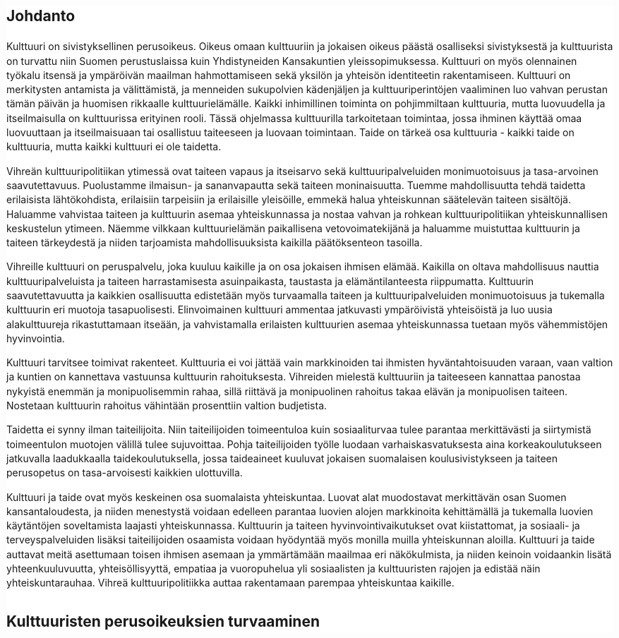 ## Johdanto

Kulttuuri on sivistyksellinen perusoikeus. Oikeus omaan kulttuuriin ja jokaisen oikeus päästä osalliseksi sivistyksestä ja kulttuurista on turvattu niin Suomen perustuslaissa kuin Yhdistyneiden Kansakuntien yleissopimuksessa. Kulttuuri on myös olennainen työkalu itsensä ja ympäröivän maailman hahmottamiseen sekä yksilön ja yhteisön identiteetin rakentamiseen. Kulttuuri on merkitysten antamista ja välittämistä, ja menneiden sukupolvien kädenjäljen ja kulttuuriperintöjen vaaliminen luo vahvan perustan tämän päivän ja huomisen rikkaalle kulttuurielämälle. Kaikki inhimillinen toiminta on pohjimmiltaan kulttuuria, mutta luovuudella ja itseilmaisulla on kulttuurissa erityinen rooli. Tässä ohjelmassa kulttuurilla tarkoitetaan toimintaa, jossa ihminen käyttää omaa luovuuttaan ja itseilmaisuaan tai osallistuu taiteeseen ja luovaan toimintaan. Taide on tärkeä osa kulttuuria - kaikki taide on kulttuuria, mutta kaikki kulttuuri ei ole taidetta.

Vihreän kulttuuripolitiikan ytimessä ovat taiteen vapaus ja itseisarvo sekä kulttuuripalveluiden monimuotoisuus ja tasa-arvoinen saavutettavuus. Puolustamme ilmaisun- ja sananvapautta sekä taiteen moninaisuutta. Tuemme mahdollisuutta tehdä taidetta erilaisista lähtökohdista, erilaisiin tarpeisiin ja erilaisille yleisöille, emmekä halua yhteiskunnan säätelevän taiteen sisältöjä. Haluamme vahvistaa taiteen ja kulttuurin asemaa yhteiskunnassa ja nostaa vahvan ja rohkean kulttuuripolitiikan yhteiskunnallisen keskustelun ytimeen. Näemme vilkkaan kulttuurielämän paikallisena vetovoimatekijänä ja haluamme muistuttaa kulttuurin ja taiteen tärkeydestä ja niiden tarjoamista mahdollisuuksista kaikilla päätöksenteon tasoilla.

Vihreille kulttuuri on peruspalvelu, joka kuuluu kaikille ja on osa jokaisen ihmisen elämää. Kaikilla on oltava mahdollisuus nauttia kulttuuripalveluista ja taiteen harrastamisesta asuinpaikasta, taustasta ja elämäntilanteesta riippumatta. Kulttuurin saavutettavuutta ja kaikkien osallisuutta edistetään myös turvaamalla taiteen ja kulttuuripalveluiden monimuotoisuus ja tukemalla kulttuurin eri muotoja tasapuolisesti. Elinvoimainen kulttuuri ammentaa jatkuvasti ympäröivistä yhteisöistä ja luo uusia alakulttuureja rikastuttamaan itseään, ja vahvistamalla erilaisten kulttuurien asemaa yhteiskunnassa tuetaan myös vähemmistöjen hyvinvointia.

Kulttuuri tarvitsee toimivat rakenteet. Kulttuuria ei voi jättää vain markkinoiden tai ihmisten hyväntahtoisuuden varaan, vaan valtion ja kuntien on kannettava vastuunsa kulttuurin rahoituksesta. Vihreiden mielestä kulttuuriin ja taiteeseen kannattaa panostaa nykyistä enemmän ja monipuolisemmin rahaa, sillä riittävä ja monipuolinen rahoitus takaa elävän ja monipuolisen taiteen. Nostetaan kulttuurin rahoitus vähintään prosenttiin valtion budjetista.

Taidetta ei synny ilman taiteilijoita. Niin taiteilijoiden toimeentuloa kuin sosiaaliturvaa tulee parantaa merkittävästi ja siirtymistä toimeentulon muotojen välillä tulee sujuvoittaa. Pohja taiteilijoiden työlle luodaan varhaiskasvatuksesta aina korkeakoulutukseen jatkuvalla laadukkaalla taidekoulutuksella, jossa taideaineet kuuluvat jokaisen suomalaisen koulusivistykseen ja taiteen perusopetus on tasa-arvoisesti kaikkien ulottuvilla.

Kulttuuri ja taide ovat myös keskeinen osa suomalaista yhteiskuntaa. Luovat alat muodostavat merkittävän osan Suomen kansantaloudesta, ja niiden menestystä voidaan edelleen parantaa luovien alojen markkinoita kehittämällä ja tukemalla luovien käytäntöjen soveltamista laajasti yhteiskunnassa. Kulttuurin ja taiteen hyvinvointivaikutukset ovat kiistattomat, ja sosiaali- ja terveyspalveluiden lisäksi taiteilijoiden osaamista voidaan hyödyntää myös monilla muilla yhteiskunnan aloilla. Kulttuuri ja taide auttavat meitä asettumaan toisen ihmisen asemaan ja ymmärtämään maailmaa eri näkökulmista, ja niiden keinoin voidaankin lisätä yhteenkuuluvuutta, yhteisöllisyyttä, empatiaa ja vuoropuhelua yli sosiaalisten ja kulttuuristen rajojen ja edistää näin yhteiskuntarauhaa. Vihreä kulttuuripolitiikka auttaa rakentamaan parempaa yhteiskuntaa kaikille.

## Kulttuuristen perusoikeuksien turvaaminen
